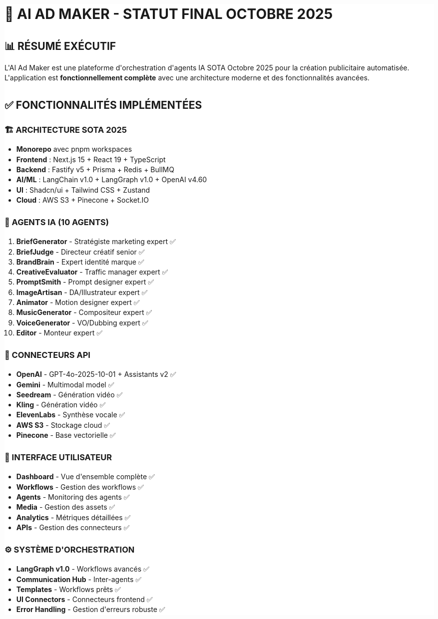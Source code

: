 # 🎯 AI AD MAKER - STATUT FINAL OCTOBRE 2025

## 📊 **RÉSUMÉ EXÉCUTIF**

L'AI Ad Maker est une plateforme d'orchestration d'agents IA SOTA Octobre 2025 pour la création publicitaire automatisée. L'application est **fonctionnellement complète** avec une architecture moderne et des fonctionnalités avancées.

## ✅ **FONCTIONNALITÉS IMPLÉMENTÉES**

### **🏗️ ARCHITECTURE SOTA 2025**
- **Monorepo** avec pnpm workspaces
- **Frontend** : Next.js 15 + React 19 + TypeScript
- **Backend** : Fastify v5 + Prisma + Redis + BullMQ
- **AI/ML** : LangChain v1.0 + LangGraph v1.0 + OpenAI v4.60
- **UI** : Shadcn/ui + Tailwind CSS + Zustand
- **Cloud** : AWS S3 + Pinecone + Socket.IO

### **🤖 AGENTS IA (10 AGENTS)**
1. **BriefGenerator** - Stratégiste marketing expert ✅
2. **BriefJudge** - Directeur créatif senior ✅
3. **BrandBrain** - Expert identité marque ✅
4. **CreativeEvaluator** - Traffic manager expert ✅
5. **PromptSmith** - Prompt designer expert ✅
6. **ImageArtisan** - DA/Illustrateur expert ✅
7. **Animator** - Motion designer expert ✅
8. **MusicGenerator** - Compositeur expert ✅
9. **VoiceGenerator** - VO/Dubbing expert ✅
10. **Editor** - Monteur expert ✅

### **🔗 CONNECTEURS API**
- **OpenAI** - GPT-4o-2025-10-01 + Assistants v2 ✅
- **Gemini** - Multimodal model ✅
- **Seedream** - Génération vidéo ✅
- **Kling** - Génération vidéo ✅
- **ElevenLabs** - Synthèse vocale ✅
- **AWS S3** - Stockage cloud ✅
- **Pinecone** - Base vectorielle ✅

### **📱 INTERFACE UTILISATEUR**
- **Dashboard** - Vue d'ensemble complète ✅
- **Workflows** - Gestion des workflows ✅
- **Agents** - Monitoring des agents ✅
- **Media** - Gestion des assets ✅
- **Analytics** - Métriques détaillées ✅
- **APIs** - Gestion des connecteurs ✅

### **⚙️ SYSTÈME D'ORCHESTRATION**
- **LangGraph v1.0** - Workflows avancés ✅
- **Communication Hub** - Inter-agents ✅
- **Templates** - Workflows prêts ✅
- **UI Connectors** - Connecteurs frontend ✅
- **Error Handling** - Gestion d'erreurs robuste ✅
